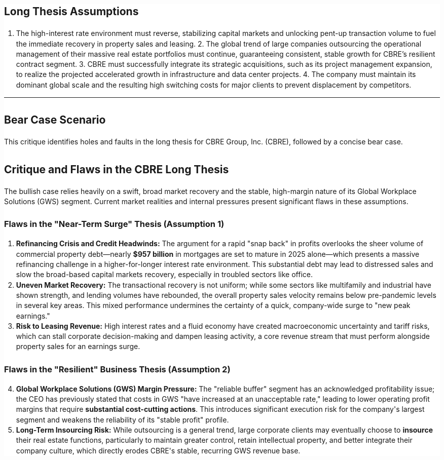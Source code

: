 
## Long Thesis Assumptions

1. The high-interest rate environment must reverse, stabilizing capital markets and unlocking pent-up transaction volume to fuel the immediate recovery in property sales and leasing. 2. The global trend of large companies outsourcing the operational management of their massive real estate portfolios must continue, guaranteeing consistent, stable growth for CBRE’s resilient contract segment. 3. CBRE must successfully integrate its strategic acquisitions, such as its project management expansion, to realize the projected accelerated growth in infrastructure and data center projects. 4. The company must maintain its dominant global scale and the resulting high switching costs for major clients to prevent displacement by competitors.

---

## Bear Case Scenario

This critique identifies holes and faults in the long thesis for CBRE Group, Inc. (CBRE), followed by a concise bear case.

## Critique and Flaws in the CBRE Long Thesis

The bullish case relies heavily on a swift, broad market recovery and the stable, high-margin nature of its Global Workplace Solutions (GWS) segment. Current market realities and internal pressures present significant flaws in these assumptions.

### Flaws in the "Near-Term Surge" Thesis (Assumption 1)

1.  **Refinancing Crisis and Credit Headwinds:** The argument for a rapid "snap back" in profits overlooks the sheer volume of commercial property debt—nearly **\$957 billion** in mortgages are set to mature in 2025 alone—which presents a massive refinancing challenge in a higher-for-longer interest rate environment. This substantial debt may lead to distressed sales and slow the broad-based capital markets recovery, especially in troubled sectors like office.
2.  **Uneven Market Recovery:** The transactional recovery is not uniform; while some sectors like multifamily and industrial have shown strength, and lending volumes have rebounded, the overall property sales velocity remains below pre-pandemic levels in several key areas. This mixed performance undermines the certainty of a quick, company-wide surge to "new peak earnings."
3.  **Risk to Leasing Revenue:** High interest rates and a fluid economy have created macroeconomic uncertainty and tariff risks, which can stall corporate decision-making and dampen leasing activity, a core revenue stream that must perform alongside property sales for an earnings surge.

### Flaws in the "Resilient" Business Thesis (Assumption 2)

4.  **Global Workplace Solutions (GWS) Margin Pressure:** The "reliable buffer" segment has an acknowledged profitability issue; the CEO has previously stated that costs in GWS "have increased at an unacceptable rate," leading to lower operating profit margins that require **substantial cost-cutting actions**. This introduces significant execution risk for the company's largest segment and weakens the reliability of its "stable profit" profile.
5.  **Long-Term Insourcing Risk:** While outsourcing is a general trend, large corporate clients may eventually choose to **insource** their real estate functions, particularly to maintain greater control, retain intellectual property, and better integrate their company culture, which directly erodes CBRE's stable, recurring GWS revenue base.

